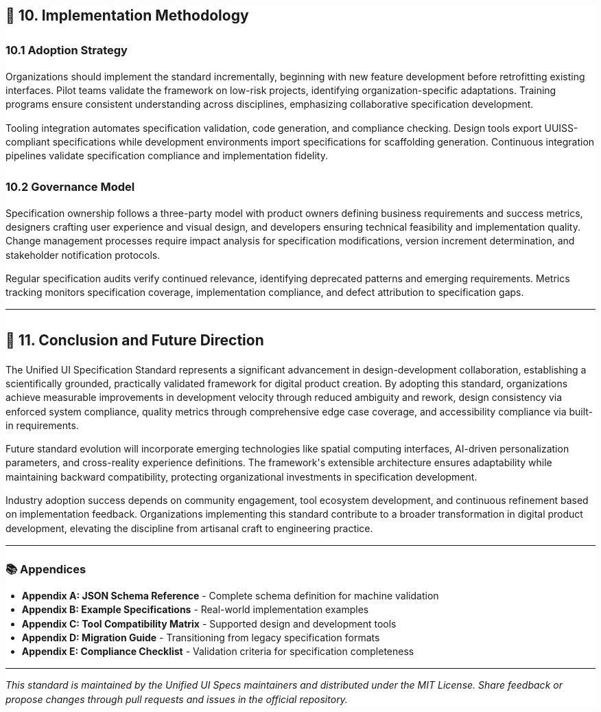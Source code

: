
## 🚀 10. Implementation Methodology

### 10.1 Adoption Strategy

Organizations should implement the standard incrementally, beginning with new feature development before retrofitting existing interfaces. Pilot teams validate the framework on low-risk projects, identifying organization-specific adaptations. Training programs ensure consistent understanding across disciplines, emphasizing collaborative specification development.

Tooling integration automates specification validation, code generation, and compliance checking. Design tools export UUISS-compliant specifications while development environments import specifications for scaffolding generation. Continuous integration pipelines validate specification compliance and implementation fidelity.

### 10.2 Governance Model

Specification ownership follows a three-party model with product owners defining business requirements and success metrics, designers crafting user experience and visual design, and developers ensuring technical feasibility and implementation quality. Change management processes require impact analysis for specification modifications, version increment determination, and stakeholder notification protocols.

Regular specification audits verify continued relevance, identifying deprecated patterns and emerging requirements. Metrics tracking monitors specification coverage, implementation compliance, and defect attribution to specification gaps.

---

## 🎯 11. Conclusion and Future Direction

The Unified UI Specification Standard represents a significant advancement in design-development collaboration, establishing a scientifically grounded, practically validated framework for digital product creation. By adopting this standard, organizations achieve measurable improvements in development velocity through reduced ambiguity and rework, design consistency via enforced system compliance, quality metrics through comprehensive edge case coverage, and accessibility compliance via built-in requirements.

Future standard evolution will incorporate emerging technologies like spatial computing interfaces, AI-driven personalization parameters, and cross-reality experience definitions. The framework's extensible architecture ensures adaptability while maintaining backward compatibility, protecting organizational investments in specification development.

Industry adoption success depends on community engagement, tool ecosystem development, and continuous refinement based on implementation feedback. Organizations implementing this standard contribute to a broader transformation in digital product development, elevating the discipline from artisanal craft to engineering practice.

---

### 📚 Appendices

- **Appendix A: JSON Schema Reference** - Complete schema definition for machine validation
- **Appendix B: Example Specifications** - Real-world implementation examples
- **Appendix C: Tool Compatibility Matrix** - Supported design and development tools
- **Appendix D: Migration Guide** - Transitioning from legacy specification formats
- **Appendix E: Compliance Checklist** - Validation criteria for specification completeness

---

*This standard is maintained by the Unified UI Specs maintainers and distributed under the MIT License. Share feedback or propose changes through pull requests and issues in the official repository.*
